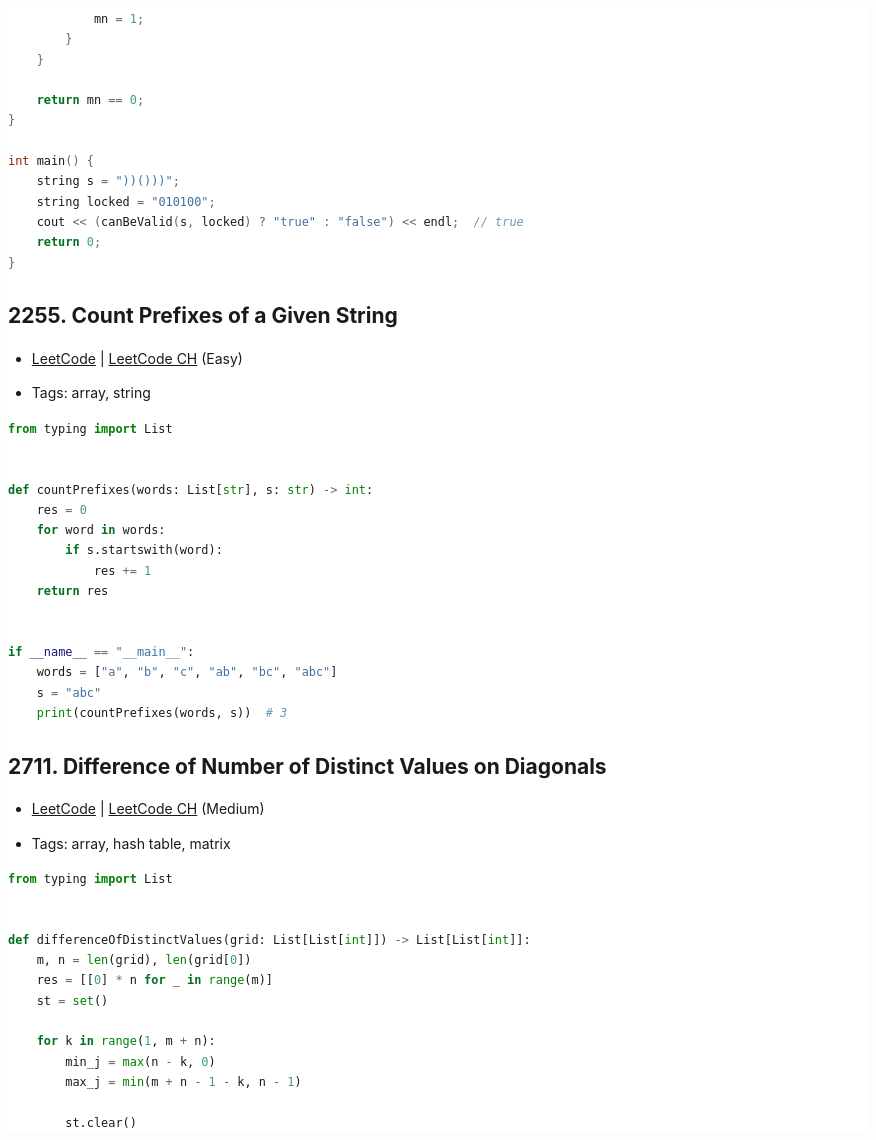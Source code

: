 ```cpp title="2116. Check if a Parentheses String Can Be Valid - C++ Solution"
            mn = 1;
        }
    }

    return mn == 0;
}

int main() {
    string s = "))()))";
    string locked = "010100";
    cout << (canBeValid(s, locked) ? "true" : "false") << endl;  // true
    return 0;
}

```

## 2255. Count Prefixes of a Given String

-   [LeetCode](https://leetcode.com/problems/count-prefixes-of-a-given-string/) | [LeetCode CH](https://leetcode.cn/problems/count-prefixes-of-a-given-string/) (Easy)

-   Tags: array, string

```python title="2255. Count Prefixes of a Given String - Python Solution"
from typing import List


def countPrefixes(words: List[str], s: str) -> int:
    res = 0
    for word in words:
        if s.startswith(word):
            res += 1
    return res


if __name__ == "__main__":
    words = ["a", "b", "c", "ab", "bc", "abc"]
    s = "abc"
    print(countPrefixes(words, s))  # 3

```

## 2711. Difference of Number of Distinct Values on Diagonals

-   [LeetCode](https://leetcode.com/problems/difference-of-number-of-distinct-values-on-diagonals/) | [LeetCode CH](https://leetcode.cn/problems/difference-of-number-of-distinct-values-on-diagonals/) (Medium)

-   Tags: array, hash table, matrix

```python title="2711. Difference of Number of Distinct Values on Diagonals - Python Solution"
from typing import List


def differenceOfDistinctValues(grid: List[List[int]]) -> List[List[int]]:
    m, n = len(grid), len(grid[0])
    res = [[0] * n for _ in range(m)]
    st = set()

    for k in range(1, m + n):
        min_j = max(n - k, 0)
        max_j = min(m + n - 1 - k, n - 1)

        st.clear()
```